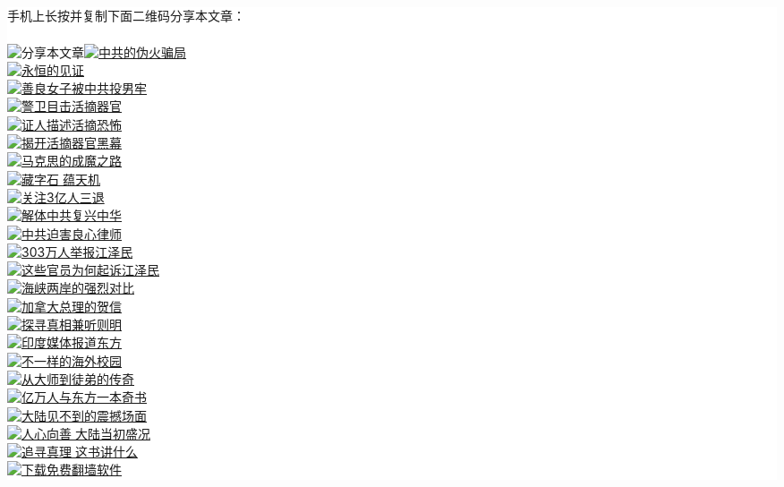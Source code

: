 ####
手机上长按并复制下面二维码分享本文章：<br><br><img src="http://www.hehaibao.com/qr/index.php?m=1&e=L&p=10&t=&d=https://github.com/woywz155/djy/blob/master/gb/18/8/24/n10664765.md%231" title="分享本文章"></td><td VALIGN=TOP><a href="https://github.com/woywz155/djy/blob/master/gb/16/1/21/n4622075.md?dfh#1" target="_blank"><img src="https://raw.githubusercontent.com/woywz155/djy/master/gb/300/wei-f1.jpg" title="中共的伪火骗局"  alt="中共的伪火骗局"></a><br><a href="https://github.com/woywz155/yh/blob/master/README.md?dfh#1" target="_blank"><img src="https://raw.githubusercontent.com/woywz155/djy/master/gb/300/yong-h.jpg" title="永恒的见证"  alt="永恒的见证"></a><br><a href="https://github.com/woywz155/djy/blob/master/gb/13/9/29/n3974789.md?dfh#1" target="_blank"><img src="https://raw.githubusercontent.com/woywz155/djy/master/gb/300/shang-lnz.jpg" title="善良女子被中共投男牢"  alt="善良女子被中共投男牢"></a><br><a href="https://github.com/woywz155/djy/blob/master/gb/16/3/16/n4663449.md?dfh#1" target="_blank"><img src="https://raw.githubusercontent.com/woywz155/djy/master/gb/300/huo-z3.jpg" title="警卫目击活摘器官"  alt="警卫目击活摘器官"></a><br><a href="https://github.com/woywz155/djy/blob/master/gb/16/8/7/n8177641.md?dfh#1" target="_blank"><img src="https://raw.githubusercontent.com/woywz155/djy/master/gb/300/huo-z4.jpg" title="证人描述活摘恐怖"  alt="证人描述活摘恐怖"></a><br><a href="https://github.com/woywz155/djy/blob/master/gb/10/4/19/n2881569.md?dfh#1" target="_blank"><img src="https://raw.githubusercontent.com/woywz155/djy/master/gb/300/huo-z1.jpg" title="揭开活摘器官黑幕"  alt="揭开活摘器官黑幕"></a><br><a href="https://github.com/woywz155/djy/blob/master/gb/10/11/7/n3077476.md?dfh#1" target="_blank"><img src="https://raw.githubusercontent.com/woywz155/djy/master/gb/300/ma-ks.jpg" title="马克思的成魔之路"  alt="马克思的成魔之路"></a><br><a href="https://github.com/woywz155/djy/blob/master/gb/14/6/9/n4173977.md?dfh#1" target="_blank"><img src="https://raw.githubusercontent.com/woywz155/djy/master/gb/300/chang-zs.jpg" title="藏字石 蕴天机"  alt="藏字石 蕴天机"></a><br><a href="https://github.com/woywz155/djy/blob/master/gb/18/5/10/n10381511.md?dfh#1" target="_blank"><img src="https://raw.githubusercontent.com/woywz155/djy/master/gb/300/st1.jpg" title="关注3亿人三退"  alt="关注3亿人三退"></a><br><a href="https://github.com/woywz155/djy/blob/master/gb/18/3/21/n10237682.md?dfh#1" target="_blank"><img src="https://raw.githubusercontent.com/woywz155/djy/master/gb/300/jie-t.jpg" title="解体中共复兴中华"  alt="解体中共复兴中华"></a><br><a href="https://github.com/woywz155/djy/blob/master/gb/9/2/9/n2422991.md?dfh#1" target="_blank"><img src="https://raw.githubusercontent.com/woywz155/djy/master/gb/300/gao-zs.jpg" title="中共迫害良心律师"  alt="中共迫害良心律师"></a><br><a href="https://github.com/woywz155/djy/blob/master/gb/18/12/9/n10900044.md?dfh#1" target="_blank"><img src="https://raw.githubusercontent.com/woywz155/djy/master/gb/300/sj1.jpg" title="303万人举报江泽民"  alt="303万人举报江泽民"></a><br><a href="https://github.com/woywz155/djy/blob/master/gb/18/8/28/n10672014.md?dfh#1" target="_blank"><img src="https://raw.githubusercontent.com/woywz155/djy/master/gb/300/sj2.jpg" title="这些官员为何起诉江泽民"  alt="这些官员为何起诉江泽民"></a><br><a href="https://github.com/woywz155/djy/blob/master/gb/8/12/18/n2367165.md?dfh#1" target="_blank"><img src="https://raw.githubusercontent.com/woywz155/djy/master/gb/300/liangan.jpg" title="海峡两岸的强烈对比"  alt="海峡两岸的强烈对比"></a><br><a href="https://github.com/woywz155/djy/blob/master/gb/15/5/5/n4427238.md?dfh#1" target="_blank"><img src="https://raw.githubusercontent.com/woywz155/djy/master/gb/300/jia-ndzl.jpg" title="加拿大总理的贺信"  alt="加拿大总理的贺信"></a><br><a href="https://github.com/woywz155/djy/blob/master/gb/11/6/17/n3289382.md?dfh#1" target="_blank">
<img src="https://raw.githubusercontent.com/woywz155/djy/master/gb/300/xiao-wd.jpg" title="探寻真相兼听则明"  alt="探寻真相兼听则明"></a><br><a href="https://github.com/woywz155/djy/blob/master/gb/18/10/27/n10812623.md?dfh#1" target="_blank"><img src="https://raw.githubusercontent.com/woywz155/djy/master/gb/300/yindu.jpg" title="印度媒体报道东方"  alt="印度媒体报道东方"></a><br><a href="https://github.com/woywz155/djy/blob/master/gb/18/6/9/n10469652.md?dfh#1" target="_blank"><img src="https://raw.githubusercontent.com/woywz155/djy/master/gb/300/xie-j.jpg" title="不一样的海外校园"  alt="不一样的海外校园"></a><br><a href="https://github.com/woywz155/djy/blob/master/gb/7/4/5/n1669415.md?dfh#1" target="_blank"><img src="https://raw.githubusercontent.com/woywz155/djy/master/gb/300/li-up.jpg" title="从大师到徒弟的传奇"  alt="从大师到徒弟的传奇"></a><br><a href="https://github.com/woywz155/djy/blob/master/gb/17/5/26/n9191512.md?dfh#1" target="_blank"><img src="https://raw.githubusercontent.com/woywz155/djy/master/gb/300/zfl2.jpg" title="亿万人与东方一本奇书"  alt="亿万人与东方一本奇书"></a><br><a href="https://github.com/woywz155/djy/blob/master/gb/13/11/27/n4020290.md?dfh#1" target="_blank"><img src="https://raw.githubusercontent.com/woywz155/djy/master/gb/300/zhen-h.jpg" title="大陆见不到的震撼场面"  alt="大陆见不到的震撼场面"></a><br><a href="https://github.com/woywz155/djy/blob/master/gb/15/7/17/n4482910.md?dfh#1" target="_blank"><img src="https://raw.githubusercontent.com/woywz155/djy/master/gb/300/dalu-sk.jpg" title="人心向善 大陆当初盛况"  alt="人心向善 大陆当初盛况"></a><br><a href="https://github.com/woywz155/djy/blob/master/gb/9/10/15/n2689419.md?dfh#1" target="_blank"><img src="https://raw.githubusercontent.com/woywz155/djy/master/gb/300/zfl1.jpg" title="追寻真理 这书讲什么"  alt="追寻真理 这书讲什么"></a><br><a href="https://github.com/woywz155/www/blob/master/README.md?dfh#1" target="_blank"><img src="https://raw.githubusercontent.com/woywz155/djy/master/gb/300/fq1.jpg" title="下载免费翻墙软件"  alt="下载免费翻墙软件"></a><br></td></tr></table>
